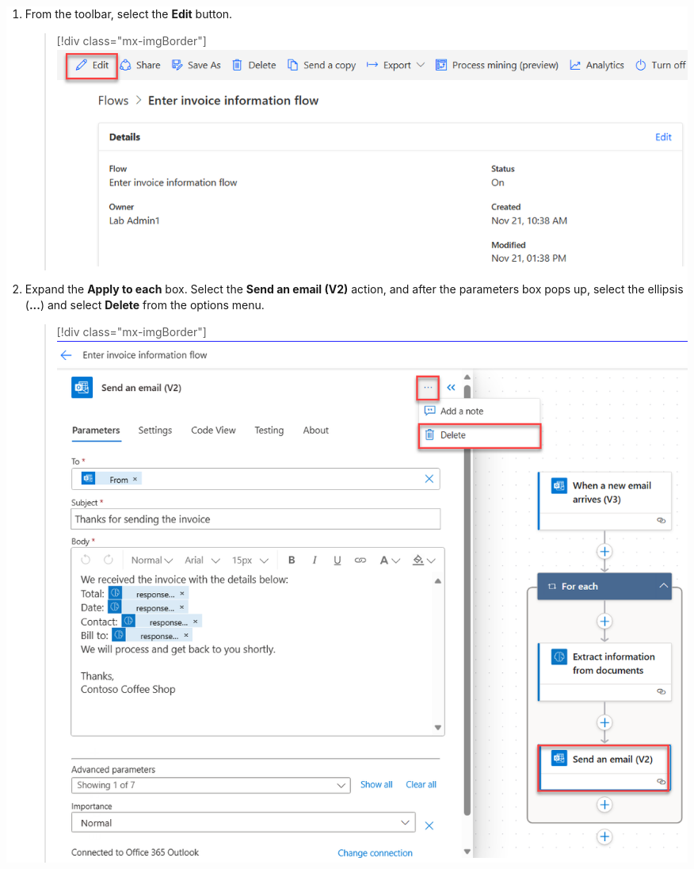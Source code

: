 1. From the toolbar, select the **Edit** button.

   > [!div class="mx-imgBorder"]
   > [![Screenshot showing the edit button.](../media/toolbar-edit.png)](../media/toolbar-edit.png#lightbox)  

1. Expand the **Apply to each** box. Select the **Send an email (V2)** action, and after the parameters box pops up, select the ellipsis (**...**) and select **Delete** from the options menu.

   > [!div class="mx-imgBorder"]
   > [![Screenshot showing the delete flow step button.](../media/delete.png)](../media/delete.png#lightbox)
